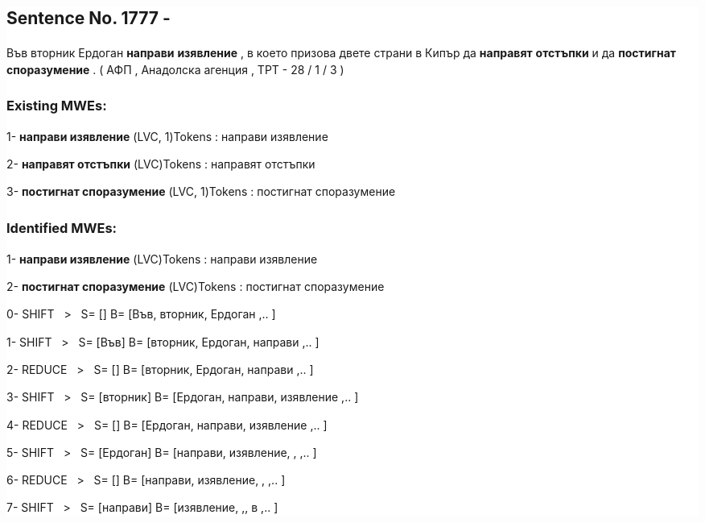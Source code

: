 ## Sentence No. 1777 - 
Във вторник Ердоган **направи** **изявление** , в което призова двете страни в Кипър да **направят** **отстъпки** и да **постигнат** **споразумение** . ( АФП , Анадолска агенция , ТРТ - 28 / 1 / 3 ) 
### Existing MWEs: 
1- **направи изявление** (LVC, 1)Tokens : 
направи
изявление


2- **направят отстъпки** (LVC)Tokens : 
направят
отстъпки


3- **постигнат споразумение** (LVC, 1)Tokens : 
постигнат
споразумение


### Identified MWEs: 
1- **направи изявление** (LVC)Tokens : 
направи
изявление


2- **постигнат споразумение** (LVC)Tokens : 
постигнат
споразумение





0- SHIFT&nbsp;&nbsp;&nbsp;>&nbsp;&nbsp;&nbsp;S= []   B= [Във, вторник, Ердоган ,.. ]



1- SHIFT&nbsp;&nbsp;&nbsp;>&nbsp;&nbsp;&nbsp;S= [Във]   B= [вторник, Ердоган, направи ,.. ]



2- REDUCE&nbsp;&nbsp;&nbsp;>&nbsp;&nbsp;&nbsp;S= []   B= [вторник, Ердоган, направи ,.. ]



3- SHIFT&nbsp;&nbsp;&nbsp;>&nbsp;&nbsp;&nbsp;S= [вторник]   B= [Ердоган, направи, изявление ,.. ]



4- REDUCE&nbsp;&nbsp;&nbsp;>&nbsp;&nbsp;&nbsp;S= []   B= [Ердоган, направи, изявление ,.. ]



5- SHIFT&nbsp;&nbsp;&nbsp;>&nbsp;&nbsp;&nbsp;S= [Ердоган]   B= [направи, изявление, , ,.. ]



6- REDUCE&nbsp;&nbsp;&nbsp;>&nbsp;&nbsp;&nbsp;S= []   B= [направи, изявление, , ,.. ]



7- SHIFT&nbsp;&nbsp;&nbsp;>&nbsp;&nbsp;&nbsp;S= [направи]   B= [изявление, ,, в ,.. ]


